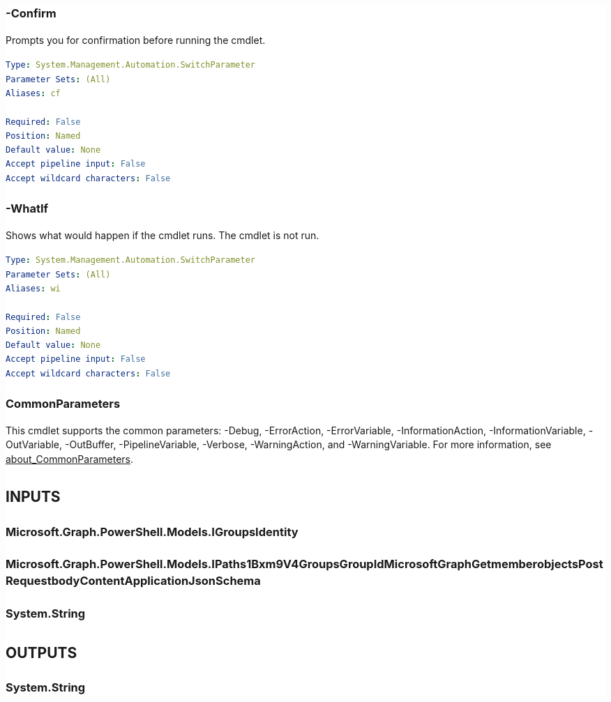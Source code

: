 ### -Confirm
Prompts you for confirmation before running the cmdlet.

```yaml
Type: System.Management.Automation.SwitchParameter
Parameter Sets: (All)
Aliases: cf

Required: False
Position: Named
Default value: None
Accept pipeline input: False
Accept wildcard characters: False
```

### -WhatIf
Shows what would happen if the cmdlet runs.
The cmdlet is not run.

```yaml
Type: System.Management.Automation.SwitchParameter
Parameter Sets: (All)
Aliases: wi

Required: False
Position: Named
Default value: None
Accept pipeline input: False
Accept wildcard characters: False
```

### CommonParameters
This cmdlet supports the common parameters: -Debug, -ErrorAction, -ErrorVariable, -InformationAction, -InformationVariable, -OutVariable, -OutBuffer, -PipelineVariable, -Verbose, -WarningAction, and -WarningVariable. For more information, see [about_CommonParameters](http://go.microsoft.com/fwlink/?LinkID=113216).

## INPUTS

### Microsoft.Graph.PowerShell.Models.IGroupsIdentity

### Microsoft.Graph.PowerShell.Models.IPaths1Bxm9V4GroupsGroupIdMicrosoftGraphGetmemberobjectsPostRequestbodyContentApplicationJsonSchema

### System.String

## OUTPUTS

### System.String

